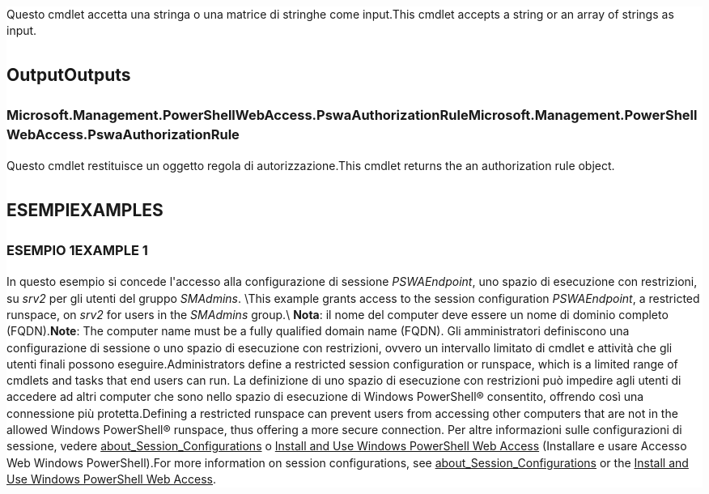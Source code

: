 <span data-ttu-id="b2982-252">Questo cmdlet accetta una stringa o una matrice di stringhe come input.</span><span class="sxs-lookup"><span data-stu-id="b2982-252">This cmdlet accepts a string or an array of strings as input.</span></span>

##  <a name="outputs"></a><span data-ttu-id="b2982-253">Output</span><span class="sxs-lookup"><span data-stu-id="b2982-253">Outputs</span></span>

###   <a name="microsoftmanagementpowershellwebaccesspswaauthorizationrule"></a><span data-ttu-id="b2982-254">Microsoft.Management.PowerShellWebAccess.PswaAuthorizationRule</span><span class="sxs-lookup"><span data-stu-id="b2982-254">Microsoft.Management.PowerShellWebAccess.PswaAuthorizationRule</span></span>

<span data-ttu-id="b2982-255">Questo cmdlet restituisce un oggetto regola di autorizzazione.</span><span class="sxs-lookup"><span data-stu-id="b2982-255">This cmdlet returns the an authorization rule object.</span></span>

## <a name="examples"></a><span data-ttu-id="b2982-256">ESEMPI</span><span class="sxs-lookup"><span data-stu-id="b2982-256">EXAMPLES</span></span>

### <a name="example-1"></a><span data-ttu-id="b2982-257">ESEMPIO 1</span><span class="sxs-lookup"><span data-stu-id="b2982-257">EXAMPLE 1</span></span>

<span data-ttu-id="b2982-258">In questo esempio si concede l'accesso alla configurazione di sessione *PSWAEndpoint*, uno spazio di esecuzione con restrizioni, su *srv2* per gli utenti del gruppo *SMAdmins*. \\</span><span class="sxs-lookup"><span data-stu-id="b2982-258">This example grants access to the session configuration *PSWAEndpoint*, a restricted runspace, on *srv2* for users in the *SMAdmins* group.\\</span></span>
<span data-ttu-id="b2982-259">**Nota**: il nome del computer deve essere un nome di dominio completo (FQDN).</span><span class="sxs-lookup"><span data-stu-id="b2982-259">**Note**: The computer name must be a fully qualified domain name (FQDN).</span></span> <span data-ttu-id="b2982-260">Gli amministratori definiscono una configurazione di sessione o uno spazio di esecuzione con restrizioni, ovvero un intervallo limitato di cmdlet e attività che gli utenti finali possono eseguire.</span><span class="sxs-lookup"><span data-stu-id="b2982-260">Administrators define a restricted session configuration or runspace, which is a limited range of cmdlets and tasks that end users can run.</span></span> <span data-ttu-id="b2982-261">La definizione di uno spazio di esecuzione con restrizioni può impedire agli utenti di accedere ad altri computer che sono nello spazio di esecuzione di Windows PowerShell® consentito, offrendo così una connessione più protetta.</span><span class="sxs-lookup"><span data-stu-id="b2982-261">Defining a restricted runspace can prevent users from accessing other computers that are not in the allowed Windows PowerShell® runspace, thus offering a more secure connection.</span></span> <span data-ttu-id="b2982-262">Per altre informazioni sulle configurazioni di sessione, vedere [about_Session_Configurations](https://msdn.microsoft.com/en-us/powershell/reference/5.1/microsoft.powershell.core/about/about_session_configurations) o [Install and Use Windows PowerShell Web Access](../install-and-use-windows-powershell-web-access.md) (Installare e usare Accesso Web Windows PowerShell).</span><span class="sxs-lookup"><span data-stu-id="b2982-262">For more information on session configurations, see [about_Session_Configurations](https://msdn.microsoft.com/en-us/powershell/reference/5.1/microsoft.powershell.core/about/about_session_configurations) or the [Install and Use Windows PowerShell Web Access](../install-and-use-windows-powershell-web-access.md).</span></span>
